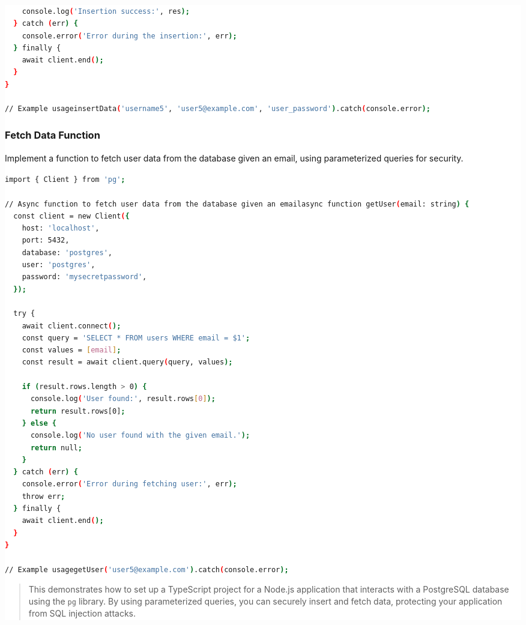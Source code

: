 ```Bash
    console.log('Insertion success:', res);
  } catch (err) {
    console.error('Error during the insertion:', err);
  } finally {
    await client.end();
  }
}

// Example usageinsertData('username5', 'user5@example.com', 'user_password').catch(console.error);
```

### **Fetch Data Function**

Implement a function to fetch user data from the database given an email, using parameterized queries for security.

```Bash
import { Client } from 'pg';

// Async function to fetch user data from the database given an emailasync function getUser(email: string) {
  const client = new Client({
    host: 'localhost',
    port: 5432,
    database: 'postgres',
    user: 'postgres',
    password: 'mysecretpassword',
  });

  try {
    await client.connect();
    const query = 'SELECT * FROM users WHERE email = $1';
    const values = [email];
    const result = await client.query(query, values);

    if (result.rows.length > 0) {
      console.log('User found:', result.rows[0]);
      return result.rows[0];
    } else {
      console.log('No user found with the given email.');
      return null;
    }
  } catch (err) {
    console.error('Error during fetching user:', err);
    throw err;
  } finally {
    await client.end();
  }
}

// Example usagegetUser('user5@example.com').catch(console.error);
```

  

> This demonstrates how to set up a TypeScript project for a Node.js application that interacts with a PostgreSQL database using the `pg` library. By using parameterized queries, you can securely insert and fetch data, protecting your application from SQL injection attacks.